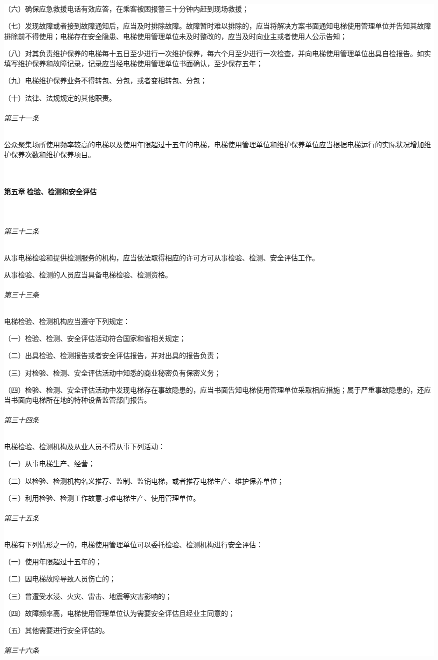 （六）确保应急救援电话有效应答，在乘客被困报警三十分钟内赶到现场救援；

（七）发现故障或者接到故障通知后，应当及时排除故障。故障暂时难以排除的，应当将解决方案书面通知电梯使用管理单位并告知其故障排除前不得使用；电梯存在安全隐患、电梯使用管理单位未及时整改的，应当及时向业主或者使用人公示告知；

（八）对其负责维护保养的电梯每十五日至少进行一次维护保养，每六个月至少进行一次检查，并向电梯使用管理单位出具自检报告。如实填写维护保养和故障记录，记录应当经电梯使用管理单位书面确认，至少保存五年；

（九）电梯维护保养业务不得转包、分包，或者变相转包、分包；

（十）法律、法规规定的其他职责。

###### 第三十一条

公众聚集场所使用频率较高的电梯以及使用年限超过十五年的电梯，电梯使用管理单位和维护保养单位应当根据电梯运行的实际状况增加维护保养次数和维护保养项目。

​

#### 第五章 检验、检测和安全评估

​

###### 第三十二条

从事电梯检验和提供检测服务的机构，应当依法取得相应的许可方可从事检验、检测、安全评估工作。

从事检验、检测的人员应当具备电梯检验、检测资格。

###### 第三十三条

电梯检验、检测机构应当遵守下列规定：

（一）检验、检测、安全评估活动符合国家和省相关规定；

（二）出具检验、检测报告或者安全评估报告，并对出具的报告负责；

（三）对检验、检测、安全评估活动中知悉的商业秘密负有保密义务；

（四）检验、检测、安全评估活动中发现电梯存在事故隐患的，应当书面告知电梯使用管理单位采取相应措施；属于严重事故隐患的，还应当书面向电梯所在地的特种设备监管部门报告。

###### 第三十四条

电梯检验、检测机构及从业人员不得从事下列活动：

（一）从事电梯生产、经营；

（二）以检验、检测机构名义推荐、监制、监销电梯，或者推荐电梯生产、维护保养单位；

（三）利用检验、检测工作故意刁难电梯生产、使用管理单位。

###### 第三十五条

电梯有下列情形之一的，电梯使用管理单位可以委托检验、检测机构进行安全评估：

（一）使用年限超过十五年的；

（二）因电梯故障导致人员伤亡的；

（三）曾遭受水浸、火灾、雷击、地震等灾害影响的；

（四）故障频率高，电梯使用管理单位认为需要安全评估且经业主同意的；

（五）其他需要进行安全评估的。

###### 第三十六条
